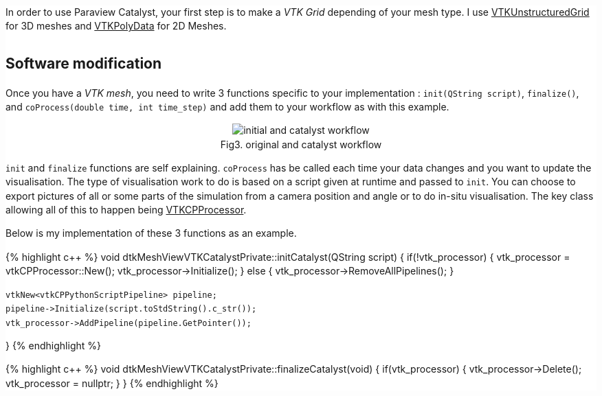 In order to use Paraview Catalyst, your first step is to make a *VTK Grid* depending of your mesh type. I use [VTKUnstructuredGrid](http://www.vtk.org/doc/nightly/html/classvtkUnstructuredGrid.html) for <inv>3D meshes</inv> and [VTKPolyData](http://www.vtk.org/doc/nightly/html/classvtkPolyData.html) for <inv>2D Meshes</inv>.

## Software modification

Once you have a *VTK mesh*, you need to write 3 functions specific to your implementation : `init(QString script)`, `finalize()`, and `coProcess(double time, int time_step)` and add them to your workflow as with this example.

<figure>
  <div style="text-align: center">
    <img style="display: inline;" src="{{ site.baseurl }}/public/catalyst/catalyst_workflow.png" alt="initial and catalyst workflow" width="50%">
    <figcaption> Fig3. original and catalyst workflow </figcaption>
  </div>
</figure>


`init` and `finalize` functions are self explaining. `coProcess` has be called each time your data changes and you want to update the visualisation. The type of visualisation work to do is based on a script given at runtime and passed to `init`. You can choose to export pictures  of all or some parts of the simulation from a camera position and angle or to do in-situ visualisation. The key class allowing all of this to happen being [VTKCPProcessor](http://www.paraview.org/ParaQ/Doc/Nightly/html/classvtkCPProcessor.html).

Below is my implementation of these 3 functions as an example.

{% highlight c++ %}
void dtkMeshViewVTKCatalystPrivate::initCatalyst(QString script)
{
   if(!vtk_processor)
    {
        vtk_processor = vtkCPProcessor::New();
        vtk_processor->Initialize();
    }
    else  {
        vtk_processor->RemoveAllPipelines();
    }
    
    vtkNew<vtkCPPythonScriptPipeline> pipeline;
    pipeline->Initialize(script.toStdString().c_str());
    vtk_processor->AddPipeline(pipeline.GetPointer());
}
{% endhighlight %}

{% highlight c++ %}
void dtkMeshViewVTKCatalystPrivate::finalizeCatalyst(void)
{
  if(vtk_processor)
    {
        vtk_processor->Delete();
        vtk_processor = nullptr;
    }
}
{% endhighlight %}
